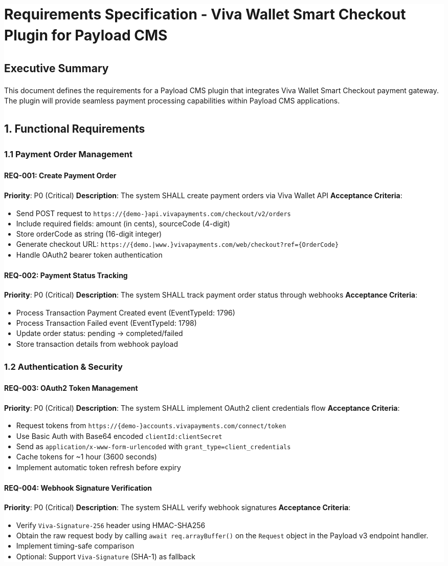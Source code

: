 # Requirements Specification - Viva Wallet Smart Checkout Plugin for Payload CMS

## Executive Summary
This document defines the requirements for a Payload CMS plugin that integrates Viva Wallet Smart Checkout payment gateway. The plugin will provide seamless payment processing capabilities within Payload CMS applications.

## 1. Functional Requirements

### 1.1 Payment Order Management

#### REQ-001: Create Payment Order
**Priority**: P0 (Critical)
**Description**: The system SHALL create payment orders via Viva Wallet API
**Acceptance Criteria**:
- Send POST request to `https://{demo-}api.vivapayments.com/checkout/v2/orders`
- Include required fields: amount (in cents), sourceCode (4-digit)
- Store orderCode as string (16-digit integer)
- Generate checkout URL: `https://{demo.|www.}vivapayments.com/web/checkout?ref={OrderCode}`
- Handle OAuth2 bearer token authentication

#### REQ-002: Payment Status Tracking
**Priority**: P0 (Critical)
**Description**: The system SHALL track payment order status through webhooks
**Acceptance Criteria**:
- Process Transaction Payment Created event (EventTypeId: 1796)
- Process Transaction Failed event (EventTypeId: 1798)
- Update order status: pending → completed/failed
- Store transaction details from webhook payload

### 1.2 Authentication & Security

#### REQ-003: OAuth2 Token Management
**Priority**: P0 (Critical)
**Description**: The system SHALL implement OAuth2 client credentials flow
**Acceptance Criteria**:
- Request tokens from `https://{demo-}accounts.vivapayments.com/connect/token`
- Use Basic Auth with Base64 encoded `clientId:clientSecret`
- Send as `application/x-www-form-urlencoded` with `grant_type=client_credentials`
- Cache tokens for ~1 hour (3600 seconds)
- Implement automatic token refresh before expiry

#### REQ-004: Webhook Signature Verification
**Priority**: P0 (Critical)
**Description**: The system SHALL verify webhook signatures
**Acceptance Criteria**:
- Verify `Viva-Signature-256` header using HMAC-SHA256
- Obtain the raw request body by calling `await req.arrayBuffer()` on the `Request` object in the Payload v3 endpoint handler.
- Implement timing-safe comparison
- Optional: Support `Viva-Signature` (SHA-1) as fallback
